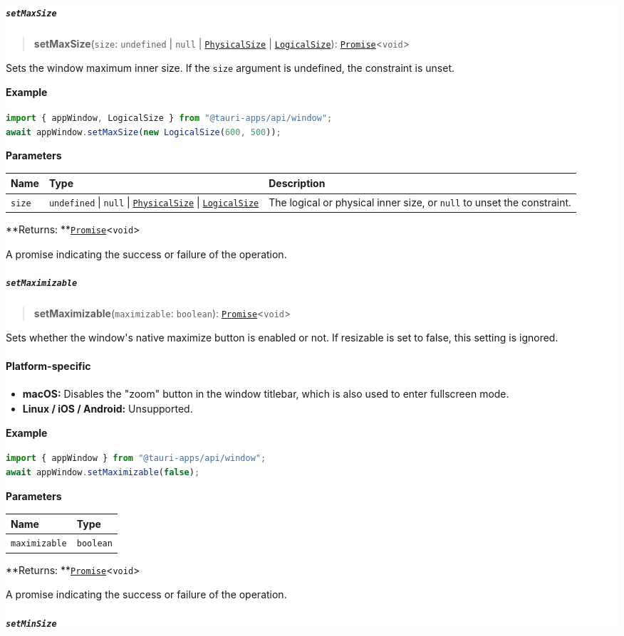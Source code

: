 ##### `setMaxSize`

> **setMaxSize**(`size`: `undefined` \| `null` \| [`PhysicalSize`](window.md#physicalsize) \| [`LogicalSize`](window.md#logicalsize)): [`Promise`](https://developer.mozilla.org/en-US/docs/Web/JavaScript/Reference/Global_Objects/Promise)<`void`\>

Sets the window maximum inner size. If the `size` argument is undefined, the constraint is unset.

**Example**

```typescript
import { appWindow, LogicalSize } from "@tauri-apps/api/window";
await appWindow.setMaxSize(new LogicalSize(600, 500));
```

**Parameters**

| Name   | Type                                                                                                        | Description                                                            |
| :----- | :---------------------------------------------------------------------------------------------------------- | :--------------------------------------------------------------------- |
| `size` | `undefined` \| `null` \| [`PhysicalSize`](window.md#physicalsize) \| [`LogicalSize`](window.md#logicalsize) | The logical or physical inner size, or `null` to unset the constraint. |

**Returns: **[`Promise`](https://developer.mozilla.org/en-US/docs/Web/JavaScript/Reference/Global_Objects/Promise)<`void`\>

A promise indicating the success or failure of the operation.

##### `setMaximizable`

> **setMaximizable**(`maximizable`: `boolean`): [`Promise`](https://developer.mozilla.org/en-US/docs/Web/JavaScript/Reference/Global_Objects/Promise)<`void`\>

Sets whether the window's native maximize button is enabled or not.
If resizable is set to false, this setting is ignored.

#### Platform-specific

- **macOS:** Disables the "zoom" button in the window titlebar, which is also used to enter fullscreen mode.
- **Linux / iOS / Android:** Unsupported.

**Example**

```typescript
import { appWindow } from "@tauri-apps/api/window";
await appWindow.setMaximizable(false);
```

**Parameters**

| Name          | Type      |
| :------------ | :-------- |
| `maximizable` | `boolean` |

**Returns: **[`Promise`](https://developer.mozilla.org/en-US/docs/Web/JavaScript/Reference/Global_Objects/Promise)<`void`\>

A promise indicating the success or failure of the operation.

##### `setMinSize`
